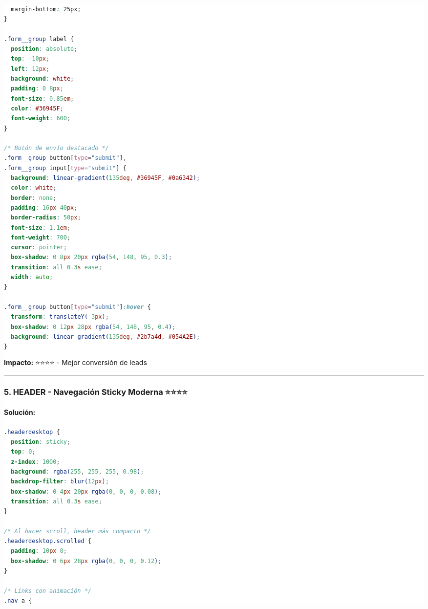 ```css
  margin-bottom: 25px;
}

.form__group label {
  position: absolute;
  top: -10px;
  left: 12px;
  background: white;
  padding: 0 8px;
  font-size: 0.85em;
  color: #36945F;
  font-weight: 600;
}

/* Botón de envío destacado */
.form__group button[type="submit"],
.form__group input[type="submit"] {
  background: linear-gradient(135deg, #36945F, #0a6342);
  color: white;
  border: none;
  padding: 16px 40px;
  border-radius: 50px;
  font-size: 1.1em;
  font-weight: 700;
  cursor: pointer;
  box-shadow: 0 8px 20px rgba(54, 148, 95, 0.3);
  transition: all 0.3s ease;
  width: auto;
}

.form__group button[type="submit"]:hover {
  transform: translateY(-3px);
  box-shadow: 0 12px 28px rgba(54, 148, 95, 0.4);
  background: linear-gradient(135deg, #2b7a4d, #054A2E);
}
```

**Impacto:** ⭐⭐⭐⭐ - Mejor conversión de leads

---

### **5. HEADER - Navegación Sticky Moderna** ⭐⭐⭐⭐

#### Solución:

```css
.headerdesktop {
  position: sticky;
  top: 0;
  z-index: 1000;
  background: rgba(255, 255, 255, 0.98);
  backdrop-filter: blur(12px);
  box-shadow: 0 4px 20px rgba(0, 0, 0, 0.08);
  transition: all 0.3s ease;
}

/* Al hacer scroll, header más compacto */
.headerdesktop.scrolled {
  padding: 10px 0;
  box-shadow: 0 6px 28px rgba(0, 0, 0, 0.12);
}

/* Links con animación */
.nav a {
```